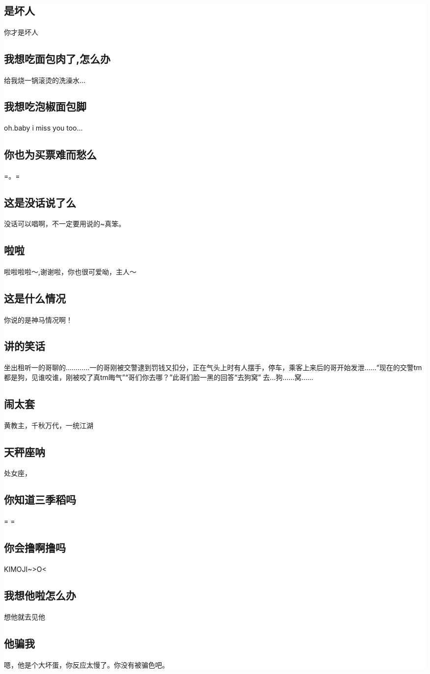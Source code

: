 ## 是坏人
你才是坏人

## 我想吃面包肉了,怎么办
给我烧一锅滚烫的洗澡水...

## 我想吃泡椒面包脚
oh.baby i miss you too...

## 你也为买票难而愁么
=。=

## 这是没话说了么
没话可以唱啊，不一定要用说的~真笨。

## 啦啦
啦啦啦啦〜,谢谢啦，你也很可爱呦，主人〜

## 这是什么情况
你说的是神马情况啊！

## 讲的笑话
坐出租听一的哥聊的…………一的哥刚被交警逮到罚钱又扣分，正在气头上时有人摆手，停车，乘客上来后的哥开始发泄……“现在的交警tm都是狗，见谁咬谁，刚被咬了真tm晦气”“哥们你去哪？”此哥们脸一黑的回答“去狗窝”   去...狗......窝......

## 闹太套
黄教主，千秋万代，一统江湖

## 天秤座呐
处女座，

## 你知道三季稻吗
= =

## 你会撸啊撸吗
KIMOJI~>O<

## 我想他啦怎么办
想他就去见他

## 他骗我
嗯，他是个大坏蛋，你反应太慢了。你没有被骗色吧。
